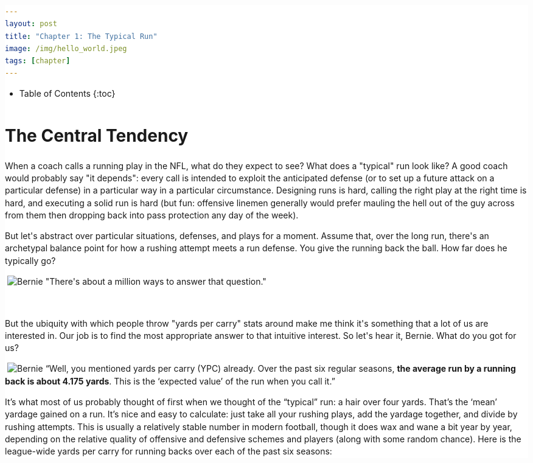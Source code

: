 ```yaml
---
layout: post
title: "Chapter 1: The Typical Run"
image: /img/hello_world.jpeg
tags: [chapter]
---
```

  
<style>
// Using numbers instead of bullets for listing
#markdown-toc ul {
    list-style: decimal;
}

#markdown-toc {
    border: 1px solid #aaa;
    padding: 1.5em;
    list-style: decimal;
    display: inline-block;
}
</style>

* Table of Contents
{:toc}  
  
# The Central Tendency  
  
When a coach calls a running play in the NFL, what do they expect to see? What does a "typical" run look like? A good coach would probably say "it depends": every call is intended to exploit the anticipated defense (or to set up a future attack on a particular defense) in a particular way in a particular circumstance. Designing runs is hard, calling the right play at the right time is hard, and executing a solid run is hard (but fun: offensive linemen generally would prefer mauling the hell out of the guy across from them then dropping back into pass protection any day of the week).  
  
But let's abstract over particular situations, defenses, and plays for a moment. Assume that, over the long run, there's an archetypal balance point for how a rushing attempt meets a run defense. You give the running back the ball. How far does he typically go?  
  
<p><img style="float: left; margin: 0px 4px" src="/GroundControl/images/BernieA.jpg" alt="Bernie" />  "There's about a million ways to answer that question."</p><br/>
  
But the ubiquity with which people throw "yards per carry" stats around make me think it's something that a lot of us are interested in. Our job is to find the most appropriate answer to that intuitive interest. So let's hear it, Bernie. What do you got for us?  
  
<p><img style="float: left; margin: 0px 4px" src="/GroundControl/images/BernieA.jpg" alt="Bernie" />  “Well, you mentioned yards per carry (YPC) already. Over the past six regular seasons, <b>the average run by a running back is about 4.175 yards</b>. This is the ‘expected value’ of the run when you call it.”</p>  
  
It’s what most of us probably thought of first when we thought of the “typical” run: a hair over four yards. That’s the ‘mean’ yardage gained on a run. It’s nice and easy to calculate: just take all your rushing plays, add the yardage together, and divide by rushing attempts. This is usually a relatively stable number in modern football, though it does wax and wane a bit year by year, depending on the relative quality of offensive and defensive schemes and players (along with some random chance). Here is the league-wide yards per carry for running backs over each of the past six seasons:  
  
